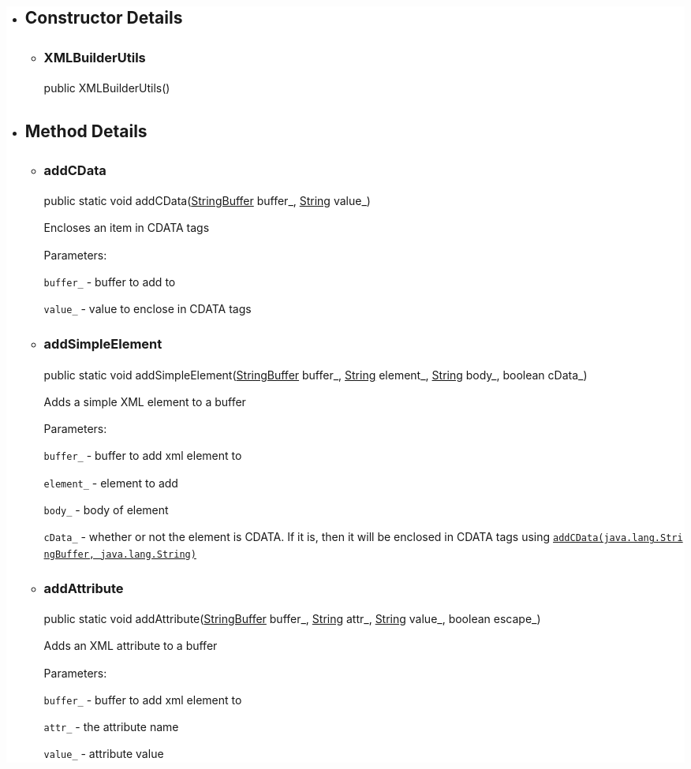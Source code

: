 -   ## Constructor Details

    -   ### XMLBuilderUtils

        public XMLBuilderUtils()

-   ## Method Details

    -   ### addCData

        public static void addCData([StringBuffer](https://docs.oracle.com/en/java/javase/17/docs/api/java.base/java/lang/StringBuffer.html "class or interface in java.lang") buffer\_, [String](https://docs.oracle.com/en/java/javase/17/docs/api/java.base/java/lang/String.html "class or interface in java.lang") value\_)

        Encloses an item in CDATA tags

        Parameters:

        `buffer_` - buffer to add to

        `value_` - value to enclose in CDATA tags

    -   ### addSimpleElement

        public static void addSimpleElement([StringBuffer](https://docs.oracle.com/en/java/javase/17/docs/api/java.base/java/lang/StringBuffer.html "class or interface in java.lang") buffer\_, [String](https://docs.oracle.com/en/java/javase/17/docs/api/java.base/java/lang/String.html "class or interface in java.lang") element\_, [String](https://docs.oracle.com/en/java/javase/17/docs/api/java.base/java/lang/String.html "class or interface in java.lang") body\_, boolean cData\_)

        Adds a simple XML element to a buffer

        Parameters:

        `buffer_` - buffer to add xml element to

        `element_` - element to add

        `body_` - body of element

        `cData_` - whether or not the element is CDATA. If it is, then it will be enclosed in CDATA tags using [`addCData(java.lang.StringBuffer, java.lang.String)`](#addCData\(java.lang.StringBuffer,java.lang.String\))

    -   ### addAttribute

        public static void addAttribute([StringBuffer](https://docs.oracle.com/en/java/javase/17/docs/api/java.base/java/lang/StringBuffer.html "class or interface in java.lang") buffer\_, [String](https://docs.oracle.com/en/java/javase/17/docs/api/java.base/java/lang/String.html "class or interface in java.lang") attr\_, [String](https://docs.oracle.com/en/java/javase/17/docs/api/java.base/java/lang/String.html "class or interface in java.lang") value\_, boolean escape\_)

        Adds an XML attribute to a buffer

        Parameters:

        `buffer_` - buffer to add xml element to

        `attr_` - the attribute name

        `value_` - attribute value
